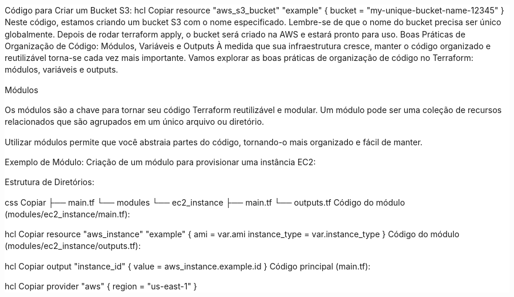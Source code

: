 Código para Criar um Bucket S3:
hcl
Copiar
resource "aws_s3_bucket" "example" {
  bucket = "my-unique-bucket-name-12345"
}
Neste código, estamos criando um bucket S3 com o nome especificado. Lembre-se de que o nome do bucket precisa ser único globalmente.
Depois de rodar terraform apply, o bucket será criado na AWS e estará pronto para uso.
Boas Práticas de Organização de Código: Módulos, Variáveis e Outputs
À medida que sua infraestrutura cresce, manter o código organizado e reutilizável torna-se cada vez mais importante. Vamos explorar as boas práticas de organização de código no Terraform: módulos, variáveis e outputs.

Módulos

Os módulos são a chave para tornar seu código Terraform reutilizável e modular. Um módulo pode ser uma coleção de recursos relacionados que são agrupados em um único arquivo ou diretório.

Utilizar módulos permite que você abstraia partes do código, tornando-o mais organizado e fácil de manter.

Exemplo de Módulo: Criação de um módulo para provisionar uma instância EC2:

Estrutura de Diretórios:

css
Copiar
├── main.tf
└── modules
    └── ec2_instance
        ├── main.tf
        └── outputs.tf
Código do módulo (modules/ec2_instance/main.tf):

hcl
Copiar
resource "aws_instance" "example" {
  ami           = var.ami
  instance_type = var.instance_type
}
Código do módulo (modules/ec2_instance/outputs.tf):

hcl
Copiar
output "instance_id" {
  value = aws_instance.example.id
}
Código principal (main.tf):

hcl
Copiar
provider "aws" {
  region = "us-east-1"
}
